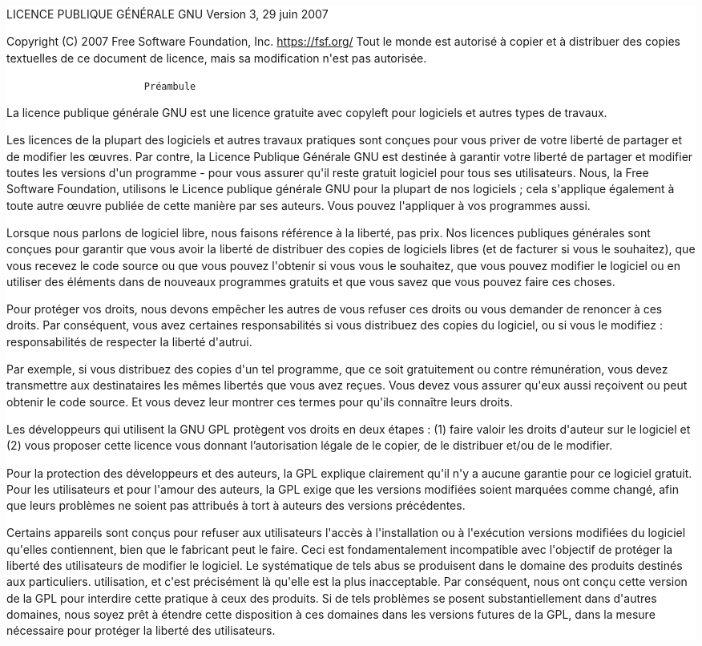 LICENCE PUBLIQUE GÉNÉRALE GNU
                       Version 3, 29 juin 2007

 Copyright (C) 2007 Free Software Foundation, Inc. <https://fsf.org/>
 Tout le monde est autorisé à copier et à distribuer des copies textuelles
 de ce document de licence, mais sa modification n'est pas autorisée.

                            Préambule

  La licence publique générale GNU est une licence gratuite avec copyleft pour
logiciels et autres types de travaux.

  Les licences de la plupart des logiciels et autres travaux pratiques sont conçues
pour vous priver de votre liberté de partager et de modifier les œuvres. Par contre,
la Licence Publique Générale GNU est destinée à garantir votre liberté de
partager et modifier toutes les versions d'un programme - pour vous assurer qu'il reste gratuit
logiciel pour tous ses utilisateurs. Nous, la Free Software Foundation, utilisons le
Licence publique générale GNU pour la plupart de nos logiciels ; cela s'applique également à
toute autre œuvre publiée de cette manière par ses auteurs. Vous pouvez l'appliquer à
vos programmes aussi.

  Lorsque nous parlons de logiciel libre, nous faisons référence à la liberté, pas
prix. Nos licences publiques générales sont conçues pour garantir que vous
avoir la liberté de distribuer des copies de logiciels libres (et de facturer
si vous le souhaitez), que vous recevez le code source ou que vous pouvez l'obtenir si vous
vous le souhaitez, que vous pouvez modifier le logiciel ou en utiliser des éléments dans de nouveaux
programmes gratuits et que vous savez que vous pouvez faire ces choses.

  Pour protéger vos droits, nous devons empêcher les autres de vous refuser
ces droits ou vous demander de renoncer à ces droits. Par conséquent, vous avez
certaines responsabilités si vous distribuez des copies du logiciel, ou si
vous le modifiez : responsabilités de respecter la liberté d'autrui.

  Par exemple, si vous distribuez des copies d'un tel programme, que ce soit
gratuitement ou contre rémunération, vous devez transmettre aux destinataires les mêmes
libertés que vous avez reçues. Vous devez vous assurer qu'eux aussi reçoivent
ou peut obtenir le code source. Et vous devez leur montrer ces termes pour qu'ils
connaître leurs droits.

  Les développeurs qui utilisent la GNU GPL protègent vos droits en deux étapes :
(1) faire valoir les droits d'auteur sur le logiciel et (2) vous proposer cette licence
vous donnant l’autorisation légale de le copier, de le distribuer et/ou de le modifier.

  Pour la protection des développeurs et des auteurs, la GPL explique clairement
qu'il n'y a aucune garantie pour ce logiciel gratuit. Pour les utilisateurs et
pour l'amour des auteurs, la GPL exige que les versions modifiées soient marquées comme
changé, afin que leurs problèmes ne soient pas attribués à tort à
auteurs des versions précédentes.

  Certains appareils sont conçus pour refuser aux utilisateurs l'accès à l'installation ou à l'exécution
versions modifiées du logiciel qu'elles contiennent, bien que le fabricant
peut le faire. Ceci est fondamentalement incompatible avec l'objectif de
protéger la liberté des utilisateurs de modifier le logiciel. Le systématique
de tels abus se produisent dans le domaine des produits destinés aux particuliers.
utilisation, et c'est précisément là qu'elle est la plus inacceptable. Par conséquent, nous
ont conçu cette version de la GPL pour interdire cette pratique à ceux
des produits. Si de tels problèmes se posent substantiellement dans d'autres domaines, nous
soyez prêt à étendre cette disposition à ces domaines dans les versions futures
de la GPL, dans la mesure nécessaire pour protéger la liberté des utilisateurs.
